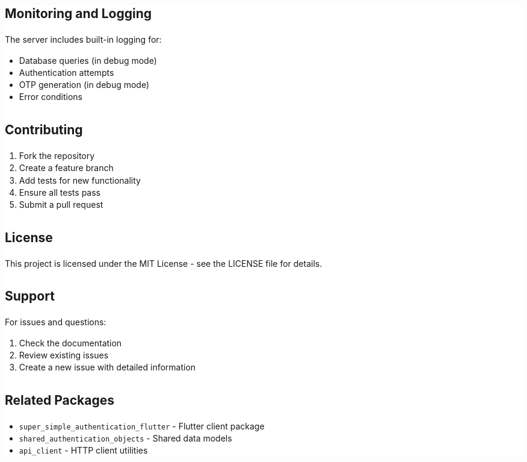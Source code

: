 ## Monitoring and Logging

The server includes built-in logging for:

- Database queries (in debug mode)
- Authentication attempts
- OTP generation (in debug mode)
- Error conditions

## Contributing

1. Fork the repository
2. Create a feature branch
3. Add tests for new functionality
4. Ensure all tests pass
5. Submit a pull request

## License

This project is licensed under the MIT License - see the LICENSE file for details.

## Support

For issues and questions:

1. Check the documentation
2. Review existing issues
3. Create a new issue with detailed information

## Related Packages

- `super_simple_authentication_flutter` - Flutter client package
- `shared_authentication_objects` - Shared data models
- `api_client` - HTTP client utilities
